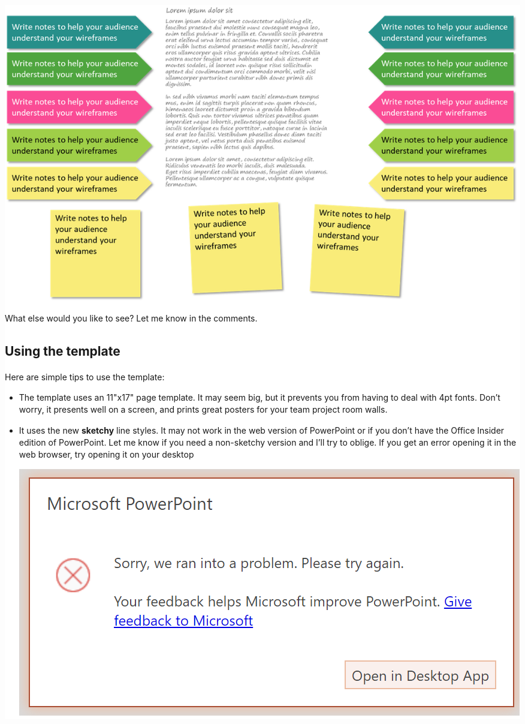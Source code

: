 ![Sticky notes and wireframes](image-1564773030640.png)

What else would you like to see? Let me know in the comments.

## Using the template

Here are simple tips to use the template:

- The template uses an 11"x17" page template. It may seem big, but it prevents you from having to deal with 4pt fonts. Don’t worry, it presents well on a screen, and prints great posters for your team project room walls.
- It uses the new **sketchy** line styles. It may not work in the web version of PowerPoint or if you don’t have the Office Insider edition of PowerPoint. Let me know if you need a non-sketchy version and I’ll try to oblige. If you get an error opening it in the web browser, try opening it on your desktop  
    
    ![Error message with PowerPoint](image-1564774640883.png)
    